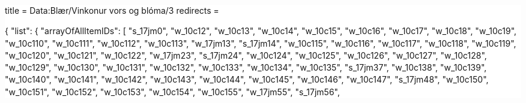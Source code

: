 title = Data:Blær/Vinkonur vors og blóma/3
redirects =
>>>>

{
    "list": {
        "arrayOfAllItemIDs": [
            "s_17jm0",
            "w_10c12",
            "w_10c13",
            "w_10c14",
            "w_10c15",
            "w_10c16",
            "w_10c17",
            "w_10c18",
            "w_10c19",
            "w_10c110",
            "w_10c111",
            "w_10c112",
            "w_10c113",
            "w_17jm13",
            "s_17jm14",
            "w_10c115",
            "w_10c116",
            "w_10c117",
            "w_10c118",
            "w_10c119",
            "w_10c120",
            "w_10c121",
            "w_10c122",
            "w_17jm23",
            "s_17jm24",
            "w_10c124",
            "w_10c125",
            "w_10c126",
            "w_10c127",
            "w_10c128",
            "w_10c129",
            "w_10c130",
            "w_10c131",
            "w_10c132",
            "w_10c133",
            "w_10c134",
            "w_10c135",
            "s_17jm37",
            "w_10c138",
            "w_10c139",
            "w_10c140",
            "w_10c141",
            "w_10c142",
            "w_10c143",
            "w_10c144",
            "w_10c145",
            "w_10c146",
            "w_10c147",
            "s_17jm48",
            "w_10c150",
            "w_10c151",
            "w_10c152",
            "w_10c153",
            "w_10c154",
            "w_10c155",
            "w_17jm55",
            "s_17jm56",